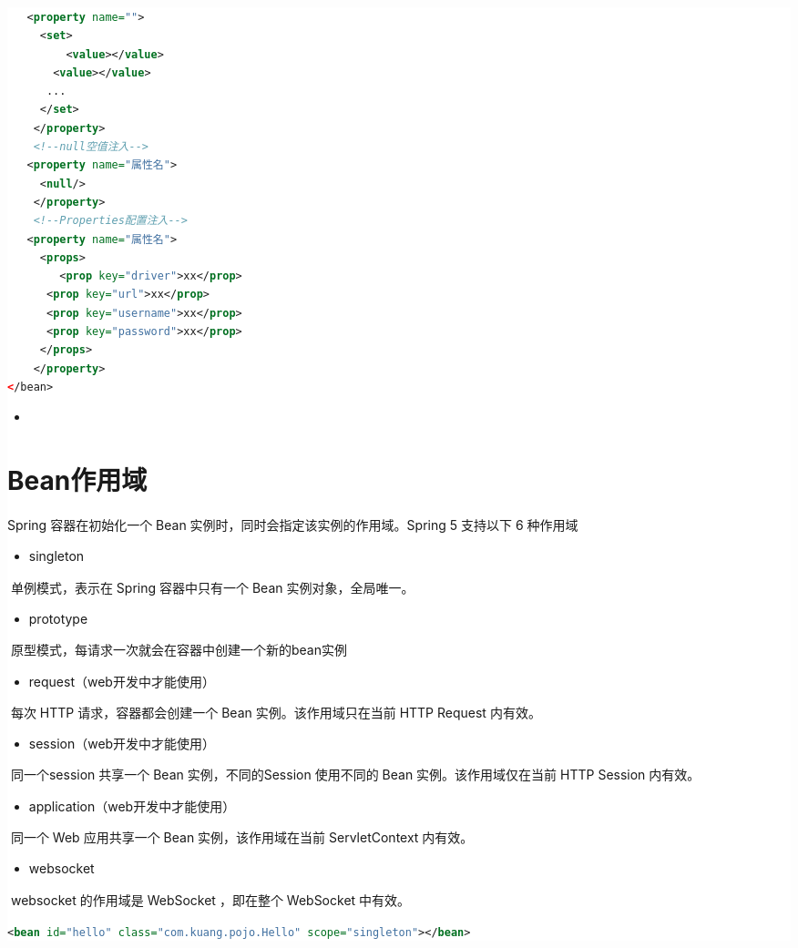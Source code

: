 ```xml
   <property name="">
  	 <set>
    	 <value></value>
       <value></value>
      ...
     </set>
    </property>
    <!--null空值注入-->
   <property name="属性名">
  	 <null/>
    </property>
    <!--Properties配置注入-->
   <property name="属性名">
  	 <props>
     	<prop key="driver">xx</prop>
      <prop key="url">xx</prop>
      <prop key="username">xx</prop>
      <prop key="password">xx</prop>
     </props>
    </property>
</bean>

```

-

# Bean作用域

Spring 容器在初始化一个 Bean 实例时，同时会指定该实例的作用域。Spring 5 支持以下 6 种作用域

- singleton

​	单例模式，表示在 Spring 容器中只有一个 Bean 实例对象，全局唯一。

- prototype

​	原型模式，每请求一次就会在容器中创建一个新的bean实例

- request（web开发中才能使用）

​	每次 HTTP 请求，容器都会创建一个 Bean 实例。该作用域只在当前 HTTP Request 内有效。

- session（web开发中才能使用）

​	同一个session 共享一个 Bean 实例，不同的Session 使用不同的 Bean 实例。该作用域仅在当前 HTTP Session 内有效。

- application（web开发中才能使用）

​	同一个 Web 应用共享一个 Bean 实例，该作用域在当前 ServletContext 内有效。

- websocket

​	websocket 的作用域是 WebSocket ，即在整个 WebSocket 中有效。

```xml
<bean id="hello" class="com.kuang.pojo.Hello" scope="singleton"></bean>
```
